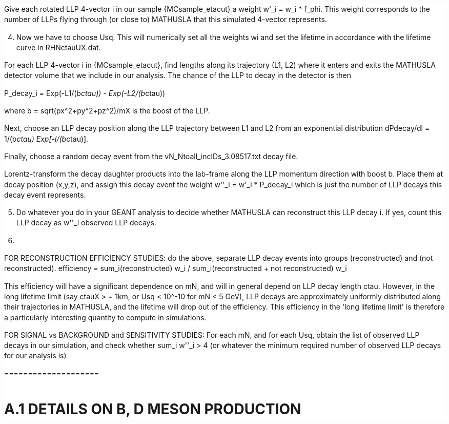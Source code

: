 Give each rotated LLP 4-vector i in our sample {MCsample_etacut} a weight
w'_i = w_i * f_phi. 
This weight corresponds to the number of LLPs flying through (or close to) MATHUSLA that this simulated 4-vector represents. 


4. Now we have to choose Usq. This will numerically set all the weights wi and set the lifetime in accordance with the lifetime curve in RHNctauUX.dat.

For each LLP 4-vector i in {MCsample_etacut}, find lengths along its trajectory (L1, L2) where it enters and exits the MATHUSLA detector volume that we include in our analysis. The chance of the LLP to decay in the detector is then

P_decay_i  = Exp(-L1/(b*ctau)) - Exp(-L2/(b*ctau))

where b = sqrt(px^2+py^2+pz^2)/mX is the boost of the LLP. 

Next, choose an  LLP decay position along the LLP trajectory between L1 and L2 from an exponential distribution
dPdecay/dl = 1/(b*ctau) Exp[-l/(b*ctau)]. 

Finally, choose a random decay event from the vN_Ntoall_inclDs_3.08517.txt decay file. 

Lorentz-transform the decay daughter products into the lab-frame along the LLP momentum direction with boost b. Place them at decay position (x,y,z), and assign this decay event the weight 
w''_i = w'_i * P_decay_i
which is just the number of LLP decays this decay event represents. 

5. Do whatever you do in your GEANT analysis to decide whether MATHUSLA can reconstruct this LLP decay i. If yes, count this LLP decay as w''_i observed LLP decays. 


6. 
FOR RECONSTRUCTION EFFICIENCY STUDIES: 
do the above, separate LLP decay events into groups (reconstructed) and (not reconstructed). 
efficiency = sum_i(reconstructed) w_i / sum_i(reconstructed + not reconstructed) w_i

This efficiency will have a significant dependence on mN, and will in general depend on LLP decay length ctau. However, in the long lifetime limit (say ctauX > ~ 1km, or Usq < 10^-10 for mN < 5 GeV), LLP decays are approximately uniformly distributed along their trajectories in MATHUSLA, and the lifetime will drop out of the efficiency. This efficiency in the 'long lifetime limit' is therefore a particularly interesting quantity to compute in simulations. 


FOR SIGNAL vs BACKGROUND and SENSITIVITY STUDIES:
For each mN, and for each Usq, obtain the list of observed LLP decays in our simulation, and check whether
sum_i w''_i >  4 (or whatever the minimum required number of observed LLP decays for our analysis is)






====================


A.1 DETAILS ON B, D MESON PRODUCTION
====================================
